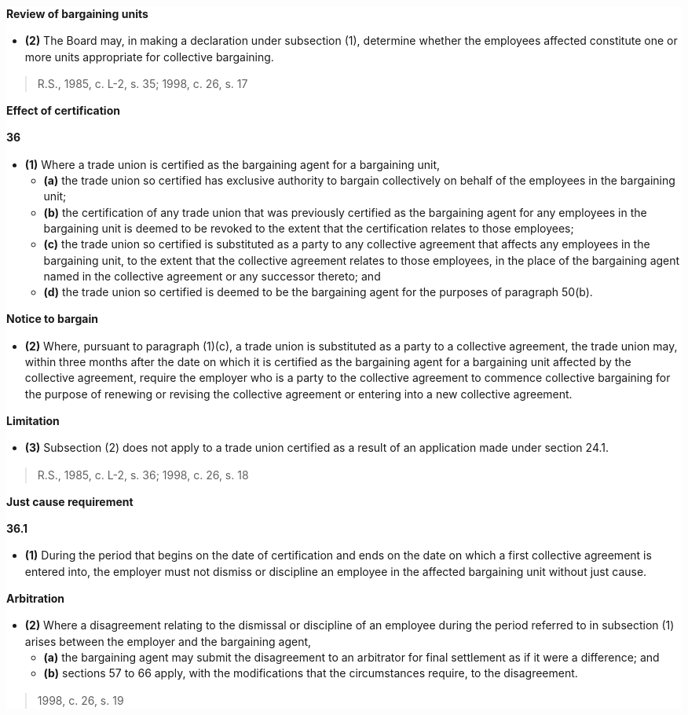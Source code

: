 **Review of bargaining units**

- **(2)** The Board may, in making a declaration under subsection (1), determine whether the employees affected constitute one or more units appropriate for collective bargaining.
> R.S., 1985, c. L-2, s. 35; 1998, c. 26, s. 17





**Effect of certification**

**36** 

- **(1)** Where a trade union is certified as the bargaining agent for a bargaining unit,
	- **(a)** the trade union so certified has exclusive authority to bargain collectively on behalf of the employees in the bargaining unit;
	- **(b)** the certification of any trade union that was previously certified as the bargaining agent for any employees in the bargaining unit is deemed to be revoked to the extent that the certification relates to those employees;
	- **(c)** the trade union so certified is substituted as a party to any collective agreement that affects any employees in the bargaining unit, to the extent that the collective agreement relates to those employees, in the place of the bargaining agent named in the collective agreement or any successor thereto; and
	- **(d)** the trade union so certified is deemed to be the bargaining agent for the purposes of paragraph 50(b).

**Notice to bargain**

- **(2)** Where, pursuant to paragraph (1)(c), a trade union is substituted as a party to a collective agreement, the trade union may, within three months after the date on which it is certified as the bargaining agent for a bargaining unit affected by the collective agreement, require the employer who is a party to the collective agreement to commence collective bargaining for the purpose of renewing or revising the collective agreement or entering into a new collective agreement.

**Limitation**

- **(3)** Subsection (2) does not apply to a trade union certified as a result of an application made under section 24.1.
> R.S., 1985, c. L-2, s. 36; 1998, c. 26, s. 18





**Just cause requirement**

**36.1** 

- **(1)** During the period that begins on the date of certification and ends on the date on which a first collective agreement is entered into, the employer must not dismiss or discipline an employee in the affected bargaining unit without just cause.

**Arbitration**

- **(2)** Where a disagreement relating to the dismissal or discipline of an employee during the period referred to in subsection (1) arises between the employer and the bargaining agent,
	- **(a)** the bargaining agent may submit the disagreement to an arbitrator for final settlement as if it were a difference; and
	- **(b)** sections 57 to 66 apply, with the modifications that the circumstances require, to the disagreement.
> 1998, c. 26, s. 19
